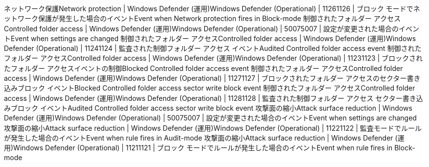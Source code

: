 <span data-ttu-id="41e5b-274">ネットワーク保護</span><span class="sxs-lookup"><span data-stu-id="41e5b-274">Network protection</span></span> | <span data-ttu-id="41e5b-275">Windows Defender (運用)</span><span class="sxs-lookup"><span data-stu-id="41e5b-275">Windows Defender (Operational)</span></span> | <span data-ttu-id="41e5b-276">1126</span><span class="sxs-lookup"><span data-stu-id="41e5b-276">1126</span></span> | <span data-ttu-id="41e5b-277">ブロック モードでネットワーク保護が発生した場合のイベント</span><span class="sxs-lookup"><span data-stu-id="41e5b-277">Event when Network protection fires in Block-mode</span></span>
<span data-ttu-id="41e5b-278">制御されたフォルダー アクセス</span><span class="sxs-lookup"><span data-stu-id="41e5b-278">Controlled folder access</span></span> | <span data-ttu-id="41e5b-279">Windows Defender (運用)</span><span class="sxs-lookup"><span data-stu-id="41e5b-279">Windows Defender (Operational)</span></span> | <span data-ttu-id="41e5b-280">5007</span><span class="sxs-lookup"><span data-stu-id="41e5b-280">5007</span></span> | <span data-ttu-id="41e5b-281">設定が変更された場合のイベント</span><span class="sxs-lookup"><span data-stu-id="41e5b-281">Event when settings are changed</span></span>
<span data-ttu-id="41e5b-282">制御されたフォルダー アクセス</span><span class="sxs-lookup"><span data-stu-id="41e5b-282">Controlled folder access</span></span> | <span data-ttu-id="41e5b-283">Windows Defender (運用)</span><span class="sxs-lookup"><span data-stu-id="41e5b-283">Windows Defender (Operational)</span></span> | <span data-ttu-id="41e5b-284">1124</span><span class="sxs-lookup"><span data-stu-id="41e5b-284">1124</span></span> | <span data-ttu-id="41e5b-285">監査された制御フォルダー アクセス イベント</span><span class="sxs-lookup"><span data-stu-id="41e5b-285">Audited Controlled folder access event</span></span>
<span data-ttu-id="41e5b-286">制御されたフォルダー アクセス</span><span class="sxs-lookup"><span data-stu-id="41e5b-286">Controlled folder access</span></span> | <span data-ttu-id="41e5b-287">Windows Defender (運用)</span><span class="sxs-lookup"><span data-stu-id="41e5b-287">Windows Defender (Operational)</span></span> | <span data-ttu-id="41e5b-288">1123</span><span class="sxs-lookup"><span data-stu-id="41e5b-288">1123</span></span> | <span data-ttu-id="41e5b-289">ブロックされたフォルダー アクセスイベントの制御</span><span class="sxs-lookup"><span data-stu-id="41e5b-289">Blocked Controlled folder access event</span></span>
<span data-ttu-id="41e5b-290">制御されたフォルダー アクセス</span><span class="sxs-lookup"><span data-stu-id="41e5b-290">Controlled folder access</span></span> | <span data-ttu-id="41e5b-291">Windows Defender (運用)</span><span class="sxs-lookup"><span data-stu-id="41e5b-291">Windows Defender (Operational)</span></span> | <span data-ttu-id="41e5b-292">1127</span><span class="sxs-lookup"><span data-stu-id="41e5b-292">1127</span></span> | <span data-ttu-id="41e5b-293">ブロックされたフォルダー アクセスのセクター書き込みブロック イベント</span><span class="sxs-lookup"><span data-stu-id="41e5b-293">Blocked Controlled folder access sector write block event</span></span>
<span data-ttu-id="41e5b-294">制御されたフォルダー アクセス</span><span class="sxs-lookup"><span data-stu-id="41e5b-294">Controlled folder access</span></span> | <span data-ttu-id="41e5b-295">Windows Defender (運用)</span><span class="sxs-lookup"><span data-stu-id="41e5b-295">Windows Defender (Operational)</span></span> | <span data-ttu-id="41e5b-296">1128</span><span class="sxs-lookup"><span data-stu-id="41e5b-296">1128</span></span> | <span data-ttu-id="41e5b-297">監査された制御フォルダー アクセス セクター書き込みブロック イベント</span><span class="sxs-lookup"><span data-stu-id="41e5b-297">Audited Controlled folder access sector write block event</span></span>
<span data-ttu-id="41e5b-298">攻撃面の縮小</span><span class="sxs-lookup"><span data-stu-id="41e5b-298">Attack surface reduction</span></span> | <span data-ttu-id="41e5b-299">Windows Defender (運用)</span><span class="sxs-lookup"><span data-stu-id="41e5b-299">Windows Defender (Operational)</span></span> | <span data-ttu-id="41e5b-300">5007</span><span class="sxs-lookup"><span data-stu-id="41e5b-300">5007</span></span> | <span data-ttu-id="41e5b-301">設定が変更された場合のイベント</span><span class="sxs-lookup"><span data-stu-id="41e5b-301">Event when settings are changed</span></span>
<span data-ttu-id="41e5b-302">攻撃面の縮小</span><span class="sxs-lookup"><span data-stu-id="41e5b-302">Attack surface reduction</span></span> | <span data-ttu-id="41e5b-303">Windows Defender (運用)</span><span class="sxs-lookup"><span data-stu-id="41e5b-303">Windows Defender (Operational)</span></span> | <span data-ttu-id="41e5b-304">1122</span><span class="sxs-lookup"><span data-stu-id="41e5b-304">1122</span></span> | <span data-ttu-id="41e5b-305">監査モードでルールが発生した場合のイベント</span><span class="sxs-lookup"><span data-stu-id="41e5b-305">Event when rule fires in Audit-mode</span></span>
<span data-ttu-id="41e5b-306">攻撃面の縮小</span><span class="sxs-lookup"><span data-stu-id="41e5b-306">Attack surface reduction</span></span> | <span data-ttu-id="41e5b-307">Windows Defender (運用)</span><span class="sxs-lookup"><span data-stu-id="41e5b-307">Windows Defender (Operational)</span></span> | <span data-ttu-id="41e5b-308">1121</span><span class="sxs-lookup"><span data-stu-id="41e5b-308">1121</span></span> | <span data-ttu-id="41e5b-309">ブロック モードでルールが発生した場合のイベント</span><span class="sxs-lookup"><span data-stu-id="41e5b-309">Event when rule fires in Block-mode</span></span>
